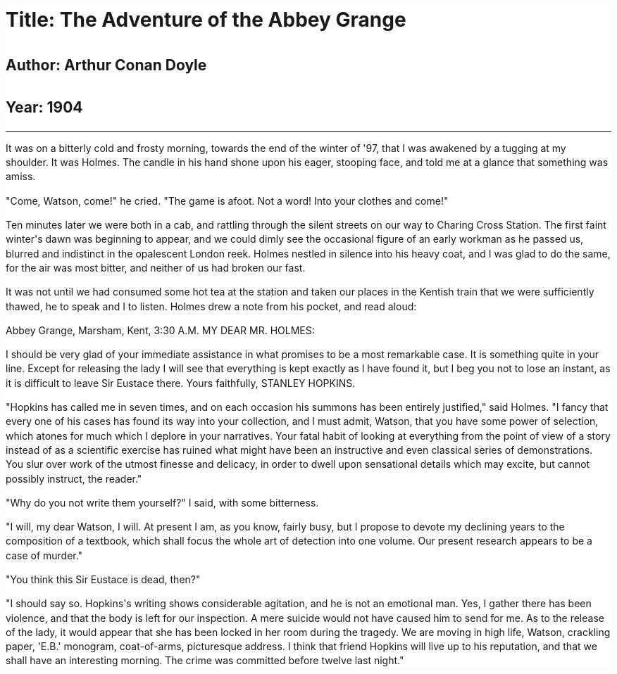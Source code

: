 # Title: The Adventure of the Abbey Grange

## Author: Arthur Conan Doyle

## Year: 1904

-------
It was on a bitterly cold and frosty morning, towards the end of the winter of '97, that I was awakened by a tugging at my shoulder. It was Holmes. The candle in his hand shone upon his eager, stooping face, and told me at a glance that something was amiss.

"Come, Watson, come!" he cried. "The game is afoot. Not a word! Into your clothes and come!"

Ten minutes later we were both in a cab, and rattling through the silent streets on our way to Charing Cross Station. The first faint winter's dawn was beginning to appear, and we could dimly see the occasional figure of an early workman as he passed us, blurred and indistinct in the opalescent London reek. Holmes nestled in silence into his heavy coat, and I was glad to do the same, for the air was most bitter, and neither of us had broken our fast.

It was not until we had consumed some hot tea at the station and taken our places in the Kentish train that we were sufficiently thawed, he to speak and I to listen. Holmes drew a note from his pocket, and read aloud:

Abbey Grange, Marsham, Kent, 3:30 A.M. MY DEAR MR. HOLMES:

I should be very glad of your immediate assistance in what promises to be a most remarkable case. It is something quite in your line. Except for releasing the lady I will see that everything is kept exactly as I have found it, but I beg you not to lose an instant, as it is difficult to leave Sir Eustace there. Yours faithfully, STANLEY HOPKINS.

"Hopkins has called me in seven times, and on each occasion his summons has been entirely justified," said Holmes. "I fancy that every one of his cases has found its way into your collection, and I must admit, Watson, that you have some power of selection, which atones for much which I deplore in your narratives. Your fatal habit of looking at everything from the point of view of a story instead of as a scientific exercise has ruined what might have been an instructive and even classical series of demonstrations. You slur over work of the utmost finesse and delicacy, in order to dwell upon sensational details which may excite, but cannot possibly instruct, the reader."

"Why do you not write them yourself?" I said, with some bitterness.

"I will, my dear Watson, I will. At present I am, as you know, fairly busy, but I propose to devote my declining years to the composition of a textbook, which shall focus the whole art of detection into one volume. Our present research appears to be a case of murder."

"You think this Sir Eustace is dead, then?"

"I should say so. Hopkins's writing shows considerable agitation, and he is not an emotional man. Yes, I gather there has been violence, and that the body is left for our inspection. A mere suicide would not have caused him to send for me. As to the release of the lady, it would appear that she has been locked in her room during the tragedy. We are moving in high life, Watson, crackling paper, 'E.B.' monogram, coat-of-arms, picturesque address. I think that friend Hopkins will live up to his reputation, and that we shall have an interesting morning. The crime was committed before twelve last night."
